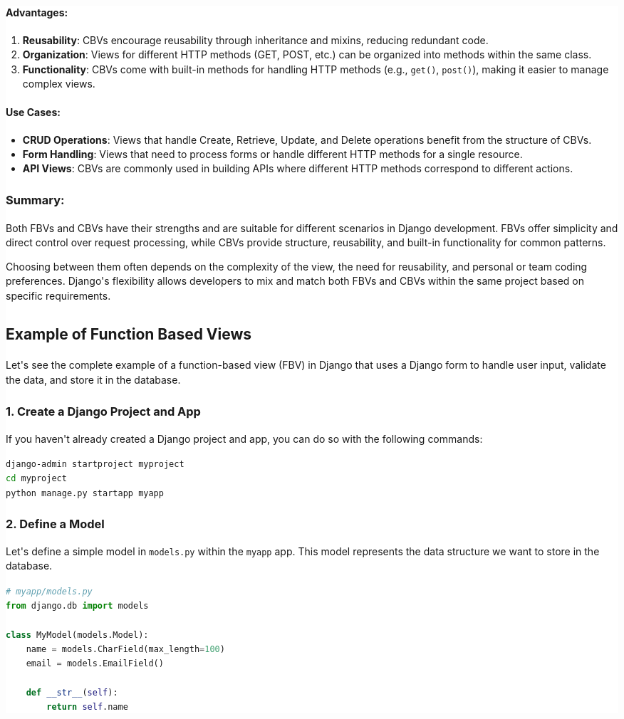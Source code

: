 #### Advantages:
1. **Reusability**: CBVs encourage reusability through inheritance and mixins, reducing redundant code.
2. **Organization**: Views for different HTTP methods (GET, POST, etc.) can be organized into methods within the same class.
3. **Functionality**: CBVs come with built-in methods for handling HTTP methods (e.g., `get()`, `post()`), making it easier to manage complex views.

#### Use Cases:
- **CRUD Operations**: Views that handle Create, Retrieve, Update, and Delete operations benefit from the structure of CBVs.
- **Form Handling**: Views that need to process forms or handle different HTTP methods for a single resource.
- **API Views**: CBVs are commonly used in building APIs where different HTTP methods correspond to different actions.

### Summary:

Both FBVs and CBVs have their strengths and are suitable for different scenarios in Django development. FBVs offer simplicity and direct control over request processing, while CBVs provide structure, reusability, and built-in functionality for common patterns.

 Choosing between them often depends on the complexity of the view, the need for reusability, and personal or team coding preferences. Django's flexibility allows developers to mix and match both FBVs and CBVs within the same project based on specific requirements.

 ## Example of Function Based Views
 Let's see the complete example of a function-based view (FBV) in Django that uses a Django form to handle user input, validate the data, and store it in the database.

### 1. Create a Django Project and App

If you haven't already created a Django project and app, you can do so with the following commands:

```bash
django-admin startproject myproject
cd myproject
python manage.py startapp myapp
```

### 2. Define a Model

Let's define a simple model in `models.py` within the `myapp` app. This model represents the data structure we want to store in the database.

```python
# myapp/models.py
from django.db import models

class MyModel(models.Model):
    name = models.CharField(max_length=100)
    email = models.EmailField()

    def __str__(self):
        return self.name
```
